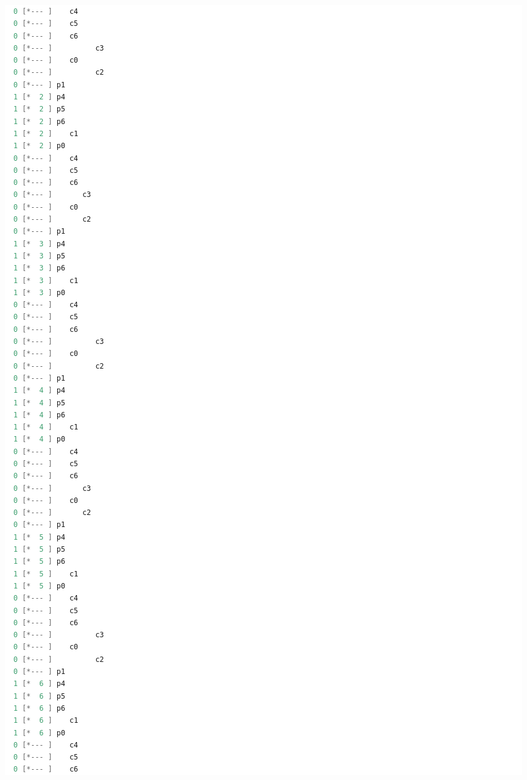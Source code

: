 ```c
  0 [*--- ]    c4
  0 [*--- ]    c5
  0 [*--- ]    c6
  0 [*--- ]          c3
  0 [*--- ]    c0
  0 [*--- ]          c2
  0 [*--- ] p1
  1 [*  2 ] p4
  1 [*  2 ] p5
  1 [*  2 ] p6
  1 [*  2 ]    c1
  1 [*  2 ] p0
  0 [*--- ]    c4
  0 [*--- ]    c5
  0 [*--- ]    c6
  0 [*--- ]       c3
  0 [*--- ]    c0
  0 [*--- ]       c2
  0 [*--- ] p1
  1 [*  3 ] p4
  1 [*  3 ] p5
  1 [*  3 ] p6
  1 [*  3 ]    c1
  1 [*  3 ] p0
  0 [*--- ]    c4
  0 [*--- ]    c5
  0 [*--- ]    c6
  0 [*--- ]          c3
  0 [*--- ]    c0
  0 [*--- ]          c2
  0 [*--- ] p1
  1 [*  4 ] p4
  1 [*  4 ] p5
  1 [*  4 ] p6
  1 [*  4 ]    c1
  1 [*  4 ] p0
  0 [*--- ]    c4
  0 [*--- ]    c5
  0 [*--- ]    c6
  0 [*--- ]       c3
  0 [*--- ]    c0
  0 [*--- ]       c2
  0 [*--- ] p1
  1 [*  5 ] p4
  1 [*  5 ] p5
  1 [*  5 ] p6
  1 [*  5 ]    c1
  1 [*  5 ] p0
  0 [*--- ]    c4
  0 [*--- ]    c5
  0 [*--- ]    c6
  0 [*--- ]          c3
  0 [*--- ]    c0
  0 [*--- ]          c2
  0 [*--- ] p1
  1 [*  6 ] p4
  1 [*  6 ] p5
  1 [*  6 ] p6
  1 [*  6 ]    c1
  1 [*  6 ] p0
  0 [*--- ]    c4
  0 [*--- ]    c5
  0 [*--- ]    c6
```
